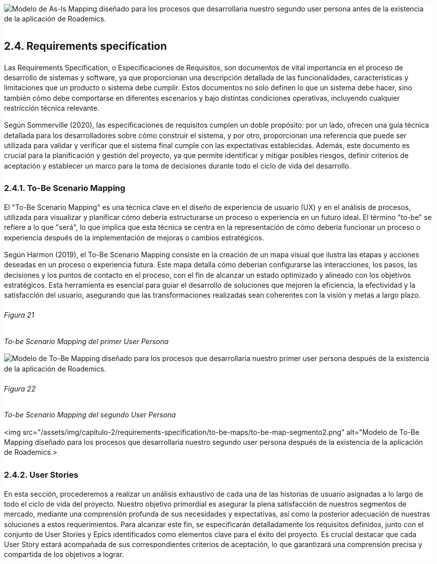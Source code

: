 <img src="/assets/img/capitulo-2/needfinding/as-is-maps/as-is-map-segmento2.png" alt="Modelo de As-Is Mapping diseñado para los procesos que desarrollaria nuestro segundo user persona antes de la existencia de la aplicación de Roademics.">

## 2.4. Requirements specification

Las Requirements Specification, o Especificaciones de Requisitos, son documentos de vital importancia en el proceso de desarrollo de sistemas y software, ya que proporcionan una descripción detallada de las funcionalidades, características y limitaciones que un producto o sistema debe cumplir. Estos documentos no solo definen lo que un sistema debe hacer, sino también cómo debe comportarse en diferentes escenarios y bajo distintas condiciones operativas, incluyendo cualquier restricción técnica relevante.

Según Sommerville (2020), las especificaciones de requisitos cumplen un doble propósito: por un lado, ofrecen una guía técnica detallada para los desarrolladores sobre cómo construir el sistema, y por otro, proporcionan una referencia que puede ser utilizada para validar y verificar que el sistema final cumple con las expectativas establecidas. Además, este documento es crucial para la planificación y gestión del proyecto, ya que permite identificar y mitigar posibles riesgos, definir criterios de aceptación y establecer un marco para la toma de decisiones durante todo el ciclo de vida del desarrollo.

### 2.4.1. To-Be Scenario Mapping

El "To-Be Scenario Mapping" es una técnica clave en el diseño de experiencia de usuario (UX) y en el análisis de procesos, utilizada para visualizar y planificar cómo debería estructurarse un proceso o experiencia en un futuro ideal. El término "to-be" se refiere a lo que "será", lo que implica que esta técnica se centra en la representación de cómo debería funcionar un proceso o experiencia después de la implementación de mejoras o cambios estratégicos.

Según Harmon (2019), el To-Be Scenario Mapping consiste en la creación de un mapa visual que ilustra las etapas y acciones deseadas en un proceso o experiencia futura. Este mapa detalla cómo deberían configurarse las interacciones, los pasos, las decisiones y los puntos de contacto en el proceso, con el fin de alcanzar un estado optimizado y alineado con los objetivos estratégicos. Esta herramienta es esencial para guiar el desarrollo de soluciones que mejoren la eficiencia, la efectividad y la satisfacción del usuario, asegurando que las transformaciones realizadas sean coherentes con la visión y metas a largo plazo.

###### Figura 21
*To-be Scenario Mapping del primer User Persona*

<img src="/assets/img/capitulo-2/requirements-specification/to-be-maps/to-be-map-segmento1.png" alt="Modelo de To-Be Mapping diseñado para los procesos que desarrollaria nuestro primer user persona después de la existencia de la aplicación de Roademics.">

###### Figura 22
*To-be Scenario Mapping del segundo User Persona*

<img src="/assets/img/capitulo-2/requirements-specification/to-be-maps/to-be-map-segmento2.png" alt="Modelo de To-Be Mapping diseñado para los procesos que desarrollaria nuestro segundo user persona después de la existencia de la aplicación de Roademics.>

### 2.4.2. User Stories

En esta sección, procederemos a realizar un análisis exhaustivo de cada una de las historias de usuario asignadas a lo largo de todo el ciclo de vida del proyecto. Nuestro objetivo primordial es asegurar la plena satisfacción de nuestros segmentos de mercado, mediante una comprensión profunda de sus necesidades y expectativas, así como la posterior adecuación de nuestras soluciones a estos requerimientos. Para alcanzar este fin, se especificarán detalladamente los requisitos definidos, junto con el conjunto de User Stories y Epics identificados como elementos clave para el éxito del proyecto. Es crucial destacar que cada User Story estará acompañada de sus correspondientes criterios de aceptación, lo que garantizará una comprensión precisa y compartida de los objetivos a lograr.
